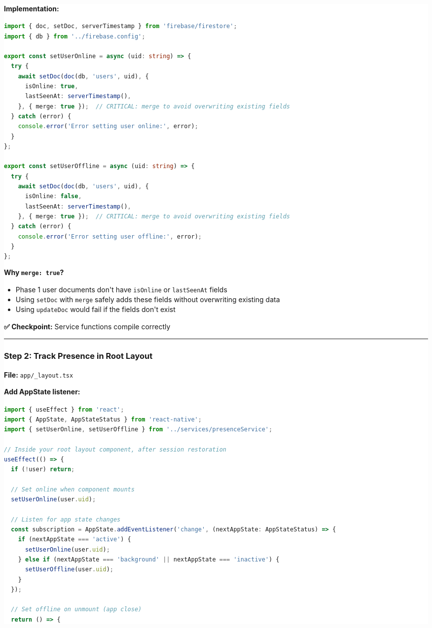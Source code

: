**Implementation:**

```typescript
import { doc, setDoc, serverTimestamp } from 'firebase/firestore';
import { db } from '../firebase.config';

export const setUserOnline = async (uid: string) => {
  try {
    await setDoc(doc(db, 'users', uid), {
      isOnline: true,
      lastSeenAt: serverTimestamp(),
    }, { merge: true });  // CRITICAL: merge to avoid overwriting existing fields
  } catch (error) {
    console.error('Error setting user online:', error);
  }
};

export const setUserOffline = async (uid: string) => {
  try {
    await setDoc(doc(db, 'users', uid), {
      isOnline: false,
      lastSeenAt: serverTimestamp(),
    }, { merge: true });  // CRITICAL: merge to avoid overwriting existing fields
  } catch (error) {
    console.error('Error setting user offline:', error);
  }
};
```

**Why `merge: true`?**
- Phase 1 user documents don't have `isOnline` or `lastSeenAt` fields
- Using `setDoc` with `merge` safely adds these fields without overwriting existing data
- Using `updateDoc` would fail if the fields don't exist

**✅ Checkpoint:** Service functions compile correctly

---

### Step 2: Track Presence in Root Layout

**File:** `app/_layout.tsx`

**Add AppState listener:**

```typescript
import { useEffect } from 'react';
import { AppState, AppStateStatus } from 'react-native';
import { setUserOnline, setUserOffline } from '../services/presenceService';

// Inside your root layout component, after session restoration
useEffect(() => {
  if (!user) return;

  // Set online when component mounts
  setUserOnline(user.uid);

  // Listen for app state changes
  const subscription = AppState.addEventListener('change', (nextAppState: AppStateStatus) => {
    if (nextAppState === 'active') {
      setUserOnline(user.uid);
    } else if (nextAppState === 'background' || nextAppState === 'inactive') {
      setUserOffline(user.uid);
    }
  });

  // Set offline on unmount (app close)
  return () => {
```